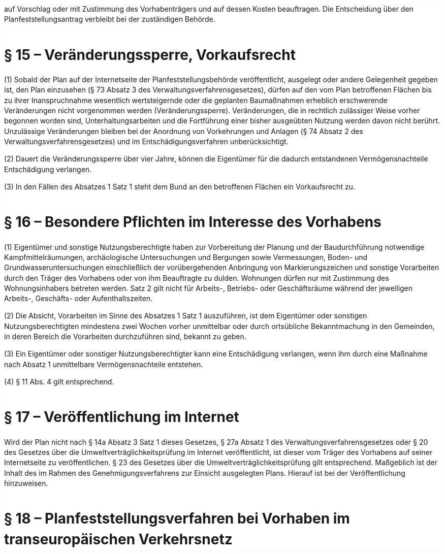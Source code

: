 auf Vorschlag oder mit Zustimmung des Vorhabenträgers und auf dessen Kosten beauftragen. Die Entscheidung über den Planfeststellungsantrag verbleibt bei der zuständigen Behörde.

# § 15 – Veränderungssperre, Vorkaufsrecht

(1) Sobald der Plan auf der Internetseite der Planfeststellungsbehörde veröffentlicht, ausgelegt oder andere Gelegenheit gegeben ist, den Plan einzusehen (§ 73 Absatz 3 des Verwaltungsverfahrensgesetzes), dürfen auf den vom Plan betroffenen Flächen bis zu ihrer Inanspruchnahme wesentlich wertsteigernde oder die geplanten Baumaßnahmen erheblich erschwerende Veränderungen nicht vorgenommen werden (Veränderungssperre). Veränderungen, die in rechtlich zulässiger Weise vorher begonnen worden sind, Unterhaltungsarbeiten und die Fortführung einer bisher ausgeübten Nutzung werden davon nicht berührt. Unzulässige Veränderungen bleiben bei der Anordnung von Vorkehrungen und Anlagen (§ 74 Absatz 2 des Verwaltungsverfahrensgesetzes) und im Entschädigungsverfahren unberücksichtigt.

(2) Dauert die Veränderungssperre über vier Jahre, können die Eigentümer für die dadurch entstandenen Vermögensnachteile Entschädigung verlangen.

(3) In den Fällen des Absatzes 1 Satz 1 steht dem Bund an den betroffenen Flächen ein Vorkaufsrecht zu.

# § 16 – Besondere Pflichten im Interesse des Vorhabens

(1) Eigentümer und sonstige Nutzungsberechtigte haben zur Vorbereitung der Planung und der Baudurchführung notwendige Kampfmittelräumungen, archäologische Untersuchungen und Bergungen sowie Vermessungen, Boden- und Grundwasseruntersuchungen einschließlich der vorübergehenden Anbringung von Markierungszeichen und sonstige Vorarbeiten durch den Träger des Vorhabens oder von ihm Beauftragte zu dulden. Wohnungen dürfen nur mit Zustimmung des Wohnungsinhabers betreten werden. Satz 2 gilt nicht für Arbeits-, Betriebs- oder Geschäftsräume während der jeweiligen Arbeits-, Geschäfts- oder Aufenthaltszeiten.

(2) Die Absicht, Vorarbeiten im Sinne des Absatzes 1 Satz 1 auszuführen, ist dem Eigentümer oder sonstigen Nutzungsberechtigten mindestens zwei Wochen vorher unmittelbar oder durch ortsübliche Bekanntmachung in den Gemeinden, in deren Bereich die Vorarbeiten durchzuführen sind, bekannt zu geben.

(3) Ein Eigentümer oder sonstiger Nutzungsberechtigter kann eine Entschädigung verlangen, wenn ihm durch eine Maßnahme nach Absatz 1 unmittelbare Vermögensnachteile entstehen.

(4) § 11 Abs. 4 gilt entsprechend.

# § 17 – Veröffentlichung im Internet

Wird der Plan nicht nach § 14a Absatz 3 Satz 1 dieses Gesetzes, § 27a Absatz 1 des Verwaltungsverfahrensgesetzes oder § 20 des Gesetzes über die Umweltverträglichkeitsprüfung im Internet veröffentlicht, ist dieser vom Träger des Vorhabens auf seiner Internetseite zu veröffentlichen. § 23 des Gesetzes über die Umweltverträglichkeitsprüfung gilt entsprechend. Maßgeblich ist der Inhalt des im Rahmen des Genehmigungsverfahrens zur Einsicht ausgelegten Plans. Hierauf ist bei der Veröffentlichung hinzuweisen.

# § 18 – Planfeststellungsverfahren bei Vorhaben im transeuropäischen Verkehrsnetz
